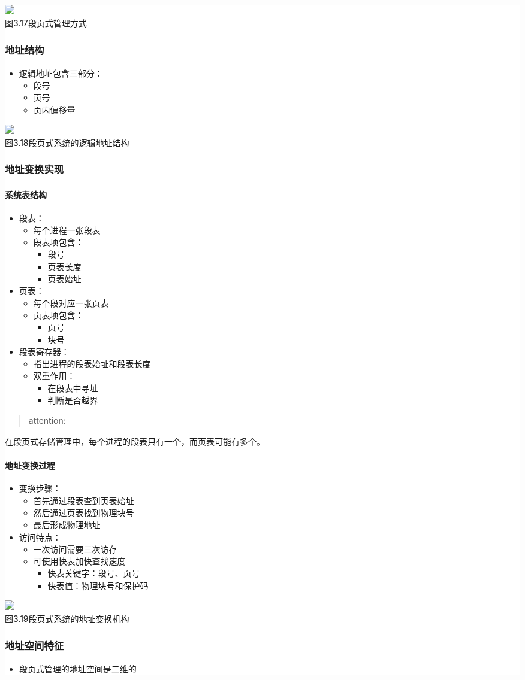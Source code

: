 ![](https://cdn-mineru.openxlab.org.cn/model-mineru/prod/a19e5e21015fab4e9f7957c838961ae0ac322f6956d3a3233be80e644f36ad9d.jpg)  
图3.17段页式管理方式  

### 地址结构
- 逻辑地址包含三部分：
  - 段号
  - 页号
  - 页内偏移量

![](https://cdn-mineru.openxlab.org.cn/model-mineru/prod/faebce5e4781cefaab723928f127ba1a5e590b95ef32a8b81add22f95bf3fae7.jpg)  
图3.18段页式系统的逻辑地址结构  

### 地址变换实现
#### 系统表结构
- 段表：
  - 每个进程一张段表
  - 段表项包含：
    - 段号
    - 页表长度
    - 页表始址
- 页表：
  - 每个段对应一张页表
  - 页表项包含：
    - 页号
    - 块号
- 段表寄存器：
  - 指出进程的段表始址和段表长度
  - 双重作用：
    - 在段表中寻址
    - 判断是否越界

>attention:  

在段页式存储管理中，每个进程的段表只有一个，而页表可能有多个。  

#### 地址变换过程
- 变换步骤：
  - 首先通过段表查到页表始址
  - 然后通过页表找到物理块号
  - 最后形成物理地址
- 访问特点：
  - 一次访问需要三次访存
  - 可使用快表加快查找速度
    - 快表关键字：段号、页号
    - 快表值：物理块号和保护码

![](https://cdn-mineru.openxlab.org.cn/model-mineru/prod/902defa81b7d034667a22ba17e1c383d0b86ba3adf1f5b19cbcb5ea02917b42f.jpg)  
图3.19段页式系统的地址变换机构  

### 地址空间特征
- 段页式管理的地址空间是二维的
